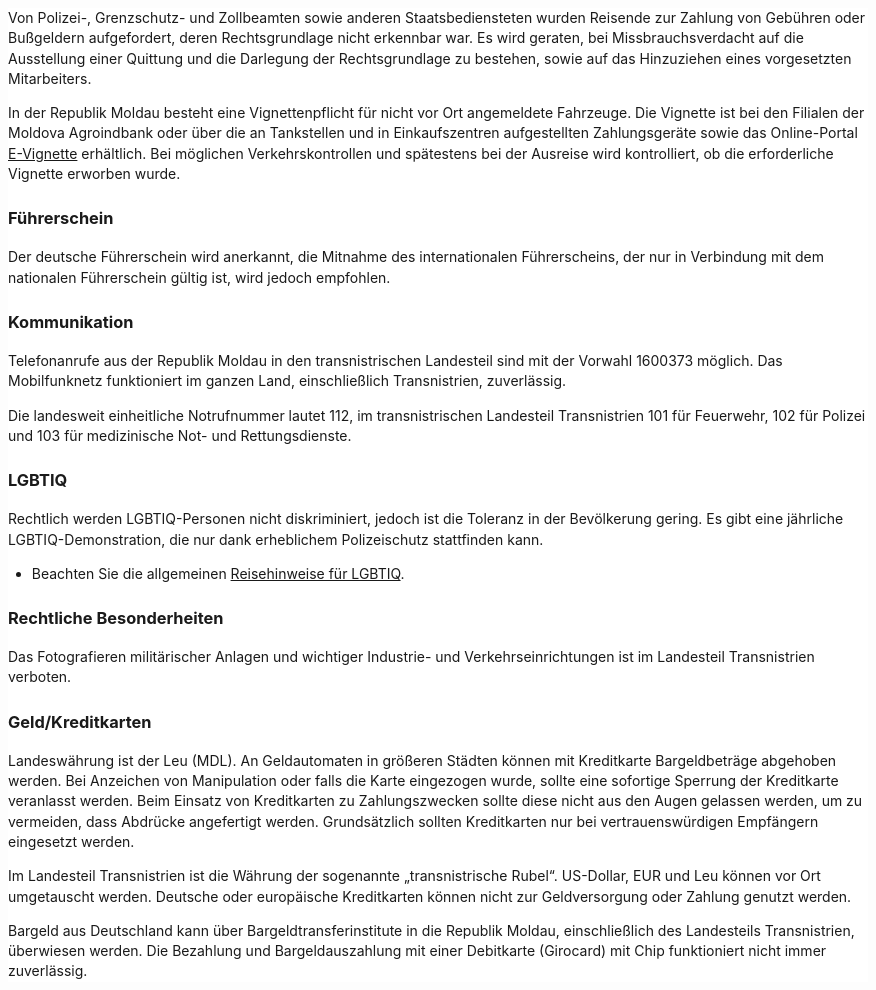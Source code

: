 Von Polizei-, Grenzschutz- und Zollbeamten sowie anderen Staatsbediensteten wurden Reisende zur Zahlung von Gebühren oder Bußgeldern aufgefordert, deren Rechtsgrundlage nicht erkennbar war. Es wird geraten, bei Missbrauchsverdacht auf die Ausstellung einer Quittung und die Darlegung der Rechtsgrundlage zu bestehen, sowie auf das Hinzuziehen eines vorgesetzten Mitarbeiters.

In der Republik Moldau besteht eine Vignettenpflicht für nicht vor Ort angemeldete Fahrzeuge. Die Vignette ist bei den Filialen der Moldova Agroindbank oder über die an Tankstellen und in Einkaufszentren aufgestellten Zahlungsgeräte sowie das Online-Portal [E-Vignette](http://www.vinieta.gov.md/) erhältlich. Bei möglichen Verkehrskontrollen und spätestens bei der Ausreise wird kontrolliert, ob die erforderliche Vignette erworben wurde.

### Führerschein

Der deutsche Führerschein wird anerkannt, die Mitnahme des internationalen Führerscheins, der nur in Verbindung mit dem nationalen Führerschein gültig ist, wird jedoch empfohlen.

### Kommunikation

Telefonanrufe aus der Republik Moldau in den transnistrischen Landesteil sind mit der Vorwahl 1600373 möglich. Das Mobilfunknetz funktioniert im ganzen Land, einschließlich Transnistrien, zuverlässig.

Die landesweit einheitliche Notrufnummer lautet 112, im transnistrischen Landesteil Transnistrien 101 für Feuerwehr, 102 für Polizei und 103 für medizinische Not- und Rettungsdienste.

### LGBTIQ

Rechtlich werden LGBTIQ-Personen nicht diskriminiert, jedoch ist die Toleranz in der Bevölkerung gering. Es gibt eine jährliche LGBTIQ-Demonstration, die nur dank erheblichem Polizeischutz stattfinden kann.

* Beachten Sie die allgemeinen [Reisehinweise für LGBTIQ](https://www.auswaertiges-amt.de/de/service/fragenkatalog-node/-/2223322 "Gibt es besondere Hinweise für LGBTIQ?").

### Rechtliche Besonderheiten

Das Fotografieren militärischer Anlagen und wichtiger Industrie- und Verkehrseinrichtungen ist im Landesteil Transnistrien verboten.

### Geld/Kreditkarten

Landeswährung ist der Leu (MDL). An Geldautomaten in größeren Städten können mit Kreditkarte Bargeldbeträge abgehoben werden. Bei Anzeichen von Manipulation oder falls die Karte eingezogen wurde, sollte eine sofortige Sperrung der Kreditkarte veranlasst werden. Beim Einsatz von Kreditkarten zu Zahlungszwecken sollte diese nicht aus den Augen gelassen werden, um zu vermeiden, dass Abdrücke angefertigt werden. Grundsätzlich sollten Kreditkarten nur bei vertrauenswürdigen Empfängern eingesetzt werden.

Im Landesteil Transnistrien ist die Währung der sogenannte „transnistrische Rubel“. US-Dollar, EUR und Leu können vor Ort umgetauscht werden. Deutsche oder europäische Kreditkarten können nicht zur Geldversorgung oder Zahlung genutzt werden.

Bargeld aus Deutschland kann über Bargeldtransferinstitute in die Republik Moldau, einschließlich des Landesteils Transnistrien, überwiesen werden. Die Bezahlung und Bargeldauszahlung mit einer Debitkarte (Girocard) mit Chip funktioniert nicht immer zuverlässig.
